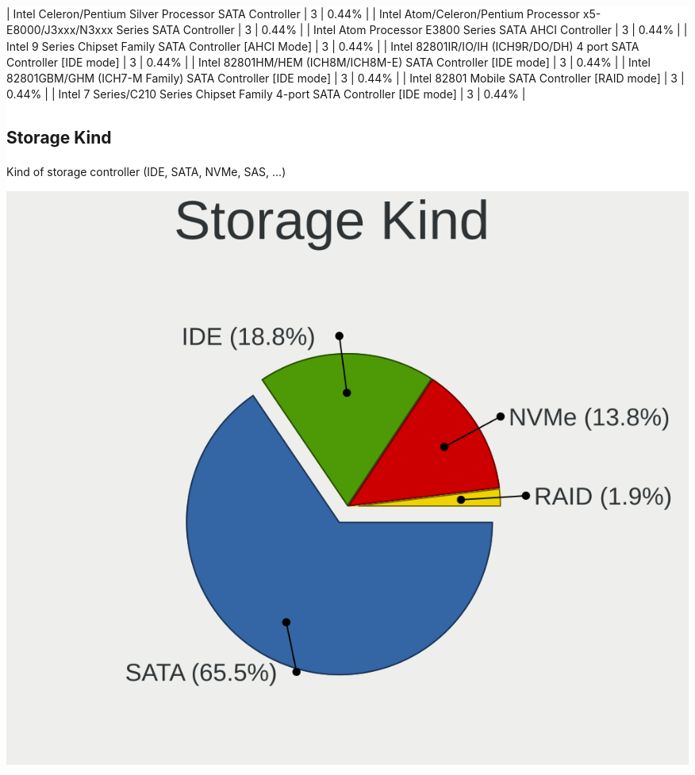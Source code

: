 | Intel Celeron/Pentium Silver Processor SATA Controller                                  | 3         | 0.44%   |
| Intel Atom/Celeron/Pentium Processor x5-E8000/J3xxx/N3xxx Series SATA Controller        | 3         | 0.44%   |
| Intel Atom Processor E3800 Series SATA AHCI Controller                                  | 3         | 0.44%   |
| Intel 9 Series Chipset Family SATA Controller [AHCI Mode]                               | 3         | 0.44%   |
| Intel 82801IR/IO/IH (ICH9R/DO/DH) 4 port SATA Controller [IDE mode]                     | 3         | 0.44%   |
| Intel 82801HM/HEM (ICH8M/ICH8M-E) SATA Controller [IDE mode]                            | 3         | 0.44%   |
| Intel 82801GBM/GHM (ICH7-M Family) SATA Controller [IDE mode]                           | 3         | 0.44%   |
| Intel 82801 Mobile SATA Controller [RAID mode]                                          | 3         | 0.44%   |
| Intel 7 Series/C210 Series Chipset Family 4-port SATA Controller [IDE mode]             | 3         | 0.44%   |

Storage Kind
------------

Kind of storage controller (IDE, SATA, NVMe, SAS, ...)

![Storage Kind](./images/pie_chart/storage_kind.svg)
